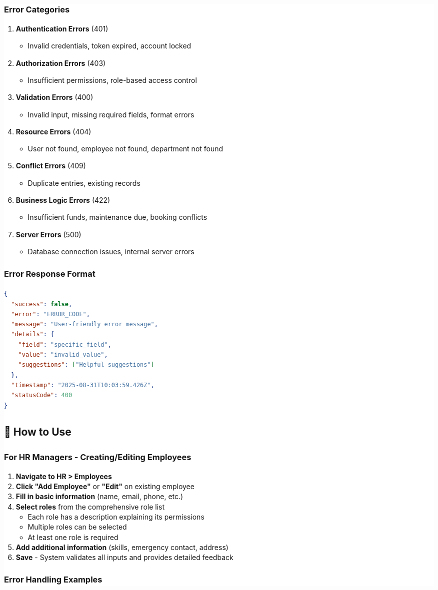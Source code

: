 ### Error Categories
1. **Authentication Errors** (401)
   - Invalid credentials, token expired, account locked

2. **Authorization Errors** (403)
   - Insufficient permissions, role-based access control

3. **Validation Errors** (400)
   - Invalid input, missing required fields, format errors

4. **Resource Errors** (404)
   - User not found, employee not found, department not found

5. **Conflict Errors** (409)
   - Duplicate entries, existing records

6. **Business Logic Errors** (422)
   - Insufficient funds, maintenance due, booking conflicts

7. **Server Errors** (500)
   - Database connection issues, internal server errors

### Error Response Format
```json
{
  "success": false,
  "error": "ERROR_CODE",
  "message": "User-friendly error message",
  "details": {
    "field": "specific_field",
    "value": "invalid_value",
    "suggestions": ["Helpful suggestions"]
  },
  "timestamp": "2025-08-31T10:03:59.426Z",
  "statusCode": 400
}
```

## 🚀 How to Use

### For HR Managers - Creating/Editing Employees

1. **Navigate to HR > Employees**
2. **Click "Add Employee"** or **"Edit"** on existing employee
3. **Fill in basic information** (name, email, phone, etc.)
4. **Select roles** from the comprehensive role list
   - Each role has a description explaining its permissions
   - Multiple roles can be selected
   - At least one role is required
5. **Add additional information** (skills, emergency contact, address)
6. **Save** - System validates all inputs and provides detailed feedback

### Error Handling Examples
